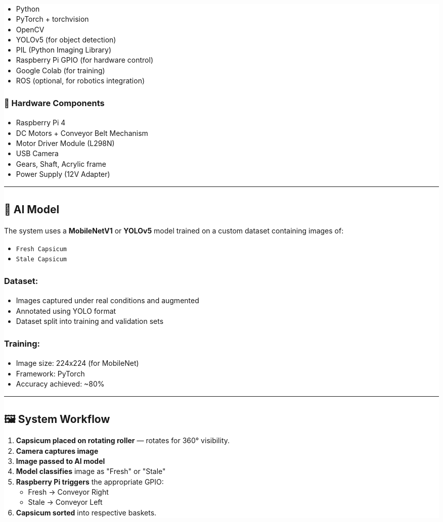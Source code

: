 - Python
- PyTorch + torchvision
- OpenCV
- YOLOv5 (for object detection)
- PIL (Python Imaging Library)
- Raspberry Pi GPIO (for hardware control)
- Google Colab (for training)
- ROS (optional, for robotics integration)

### 🔩 Hardware Components

- Raspberry Pi 4
- DC Motors + Conveyor Belt Mechanism
- Motor Driver Module (L298N)
- USB Camera
- Gears, Shaft, Acrylic frame
- Power Supply (12V Adapter)

---

## 🧠 AI Model

The system uses a **MobileNetV1** or **YOLOv5** model trained on a custom dataset containing images of:

- `Fresh Capsicum`
- `Stale Capsicum`

### Dataset:
- Images captured under real conditions and augmented
- Annotated using YOLO format
- Dataset split into training and validation sets

### Training:
- Image size: 224x224 (for MobileNet)
- Framework: PyTorch
- Accuracy achieved: ~80%

---

## 🖼️ System Workflow

1. **Capsicum placed on rotating roller** — rotates for 360° visibility.
2. **Camera captures image**
3. **Image passed to AI model**
4. **Model classifies** image as "Fresh" or "Stale"
5. **Raspberry Pi triggers** the appropriate GPIO:
   - Fresh → Conveyor Right
   - Stale → Conveyor Left
6. **Capsicum sorted** into respective baskets.

